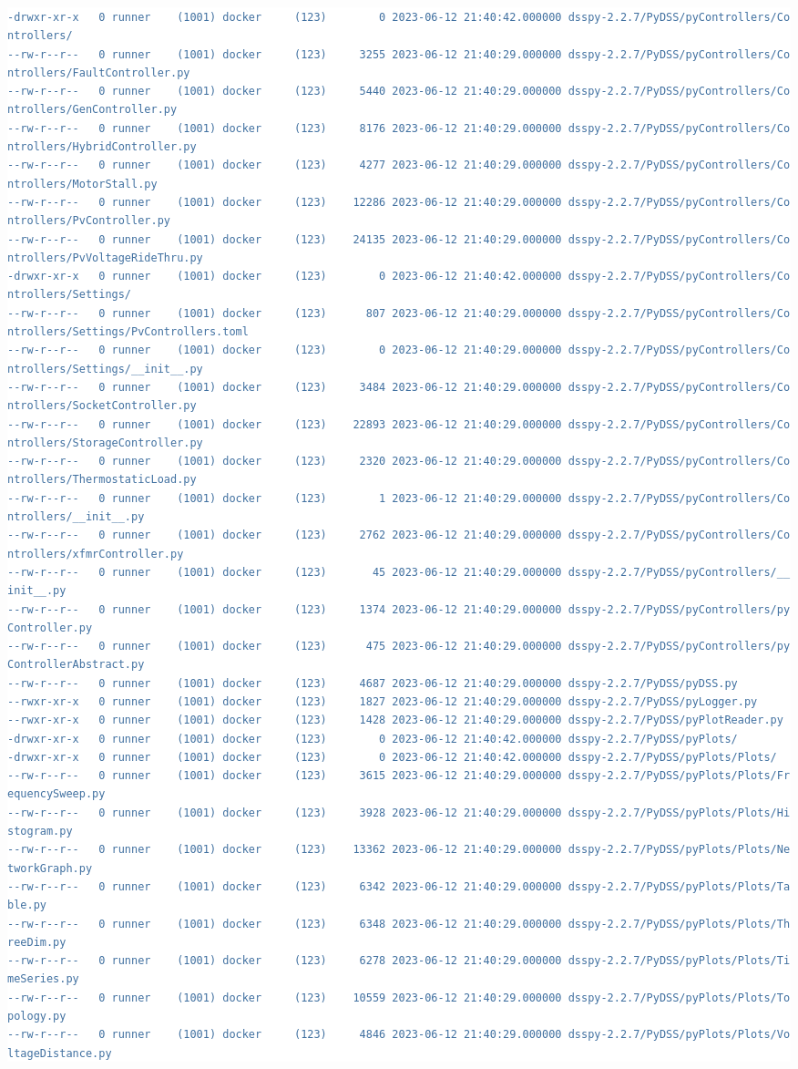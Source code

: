 ```diff
-drwxr-xr-x   0 runner    (1001) docker     (123)        0 2023-06-12 21:40:42.000000 dsspy-2.2.7/PyDSS/pyControllers/Controllers/
--rw-r--r--   0 runner    (1001) docker     (123)     3255 2023-06-12 21:40:29.000000 dsspy-2.2.7/PyDSS/pyControllers/Controllers/FaultController.py
--rw-r--r--   0 runner    (1001) docker     (123)     5440 2023-06-12 21:40:29.000000 dsspy-2.2.7/PyDSS/pyControllers/Controllers/GenController.py
--rw-r--r--   0 runner    (1001) docker     (123)     8176 2023-06-12 21:40:29.000000 dsspy-2.2.7/PyDSS/pyControllers/Controllers/HybridController.py
--rw-r--r--   0 runner    (1001) docker     (123)     4277 2023-06-12 21:40:29.000000 dsspy-2.2.7/PyDSS/pyControllers/Controllers/MotorStall.py
--rw-r--r--   0 runner    (1001) docker     (123)    12286 2023-06-12 21:40:29.000000 dsspy-2.2.7/PyDSS/pyControllers/Controllers/PvController.py
--rw-r--r--   0 runner    (1001) docker     (123)    24135 2023-06-12 21:40:29.000000 dsspy-2.2.7/PyDSS/pyControllers/Controllers/PvVoltageRideThru.py
-drwxr-xr-x   0 runner    (1001) docker     (123)        0 2023-06-12 21:40:42.000000 dsspy-2.2.7/PyDSS/pyControllers/Controllers/Settings/
--rw-r--r--   0 runner    (1001) docker     (123)      807 2023-06-12 21:40:29.000000 dsspy-2.2.7/PyDSS/pyControllers/Controllers/Settings/PvControllers.toml
--rw-r--r--   0 runner    (1001) docker     (123)        0 2023-06-12 21:40:29.000000 dsspy-2.2.7/PyDSS/pyControllers/Controllers/Settings/__init__.py
--rw-r--r--   0 runner    (1001) docker     (123)     3484 2023-06-12 21:40:29.000000 dsspy-2.2.7/PyDSS/pyControllers/Controllers/SocketController.py
--rw-r--r--   0 runner    (1001) docker     (123)    22893 2023-06-12 21:40:29.000000 dsspy-2.2.7/PyDSS/pyControllers/Controllers/StorageController.py
--rw-r--r--   0 runner    (1001) docker     (123)     2320 2023-06-12 21:40:29.000000 dsspy-2.2.7/PyDSS/pyControllers/Controllers/ThermostaticLoad.py
--rw-r--r--   0 runner    (1001) docker     (123)        1 2023-06-12 21:40:29.000000 dsspy-2.2.7/PyDSS/pyControllers/Controllers/__init__.py
--rw-r--r--   0 runner    (1001) docker     (123)     2762 2023-06-12 21:40:29.000000 dsspy-2.2.7/PyDSS/pyControllers/Controllers/xfmrController.py
--rw-r--r--   0 runner    (1001) docker     (123)       45 2023-06-12 21:40:29.000000 dsspy-2.2.7/PyDSS/pyControllers/__init__.py
--rw-r--r--   0 runner    (1001) docker     (123)     1374 2023-06-12 21:40:29.000000 dsspy-2.2.7/PyDSS/pyControllers/pyController.py
--rw-r--r--   0 runner    (1001) docker     (123)      475 2023-06-12 21:40:29.000000 dsspy-2.2.7/PyDSS/pyControllers/pyControllerAbstract.py
--rw-r--r--   0 runner    (1001) docker     (123)     4687 2023-06-12 21:40:29.000000 dsspy-2.2.7/PyDSS/pyDSS.py
--rwxr-xr-x   0 runner    (1001) docker     (123)     1827 2023-06-12 21:40:29.000000 dsspy-2.2.7/PyDSS/pyLogger.py
--rwxr-xr-x   0 runner    (1001) docker     (123)     1428 2023-06-12 21:40:29.000000 dsspy-2.2.7/PyDSS/pyPlotReader.py
-drwxr-xr-x   0 runner    (1001) docker     (123)        0 2023-06-12 21:40:42.000000 dsspy-2.2.7/PyDSS/pyPlots/
-drwxr-xr-x   0 runner    (1001) docker     (123)        0 2023-06-12 21:40:42.000000 dsspy-2.2.7/PyDSS/pyPlots/Plots/
--rw-r--r--   0 runner    (1001) docker     (123)     3615 2023-06-12 21:40:29.000000 dsspy-2.2.7/PyDSS/pyPlots/Plots/FrequencySweep.py
--rw-r--r--   0 runner    (1001) docker     (123)     3928 2023-06-12 21:40:29.000000 dsspy-2.2.7/PyDSS/pyPlots/Plots/Histogram.py
--rw-r--r--   0 runner    (1001) docker     (123)    13362 2023-06-12 21:40:29.000000 dsspy-2.2.7/PyDSS/pyPlots/Plots/NetworkGraph.py
--rw-r--r--   0 runner    (1001) docker     (123)     6342 2023-06-12 21:40:29.000000 dsspy-2.2.7/PyDSS/pyPlots/Plots/Table.py
--rw-r--r--   0 runner    (1001) docker     (123)     6348 2023-06-12 21:40:29.000000 dsspy-2.2.7/PyDSS/pyPlots/Plots/ThreeDim.py
--rw-r--r--   0 runner    (1001) docker     (123)     6278 2023-06-12 21:40:29.000000 dsspy-2.2.7/PyDSS/pyPlots/Plots/TimeSeries.py
--rw-r--r--   0 runner    (1001) docker     (123)    10559 2023-06-12 21:40:29.000000 dsspy-2.2.7/PyDSS/pyPlots/Plots/Topology.py
--rw-r--r--   0 runner    (1001) docker     (123)     4846 2023-06-12 21:40:29.000000 dsspy-2.2.7/PyDSS/pyPlots/Plots/VoltageDistance.py
```